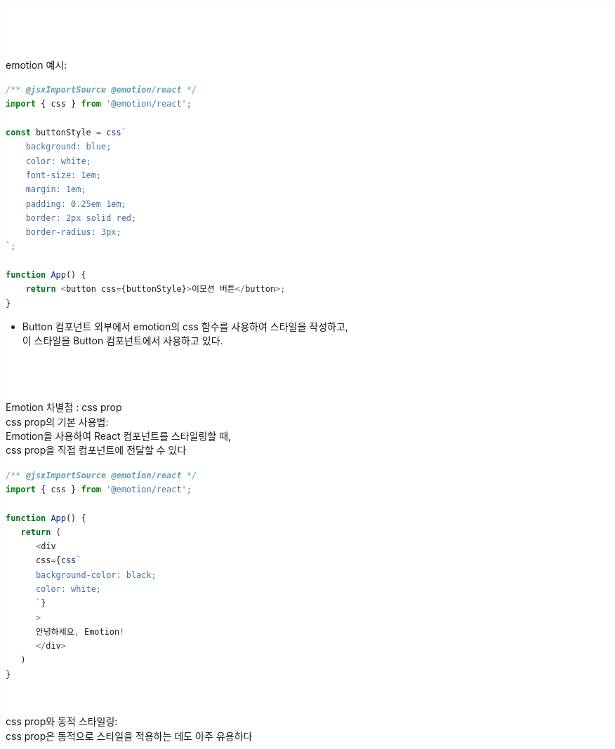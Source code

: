 <br/><br/><br/>



emotion 예시:

```javascript
/** @jsxImportSource @emotion/react */
import { css } from '@emotion/react';

const buttonStyle = css`
    background: blue;
    color: white;
    font-size: 1em;
    margin: 1em;
    padding: 0.25em 1em;
    border: 2px solid red;
    border-radius: 3px;
`;

function App() {
    return <button css={buttonStyle}>이모션 버튼</button>;
}
```

- Button 컴포넌트 외부에서 emotion의 css 함수를 사용하여 스타일을 작성하고, <br/>
이 스타일을 Button 컴포넌트에서 사용하고 있다.

<br/><br/><br/>
Emotion 차별점 : css prop<br/>
   css prop의 기본 사용법:<br/>
   Emotion을 사용하여 React 컴포넌트를 스타일링할 때, <br/>
   css prop을 직접 컴포넌트에 전달할 수 있다

```javascript
/** @jsxImportSource @emotion/react */
import { css } from '@emotion/react';

function App() {
   return (
      <div
      css={css`
      background-color: black;
      color: white;
      `}
      >
      안녕하세요, Emotion!
      </div>
   )
}
```
<br/>

css prop와 동적 스타일링:<br/>
css prop은 동적으로 스타일을 적용하는 데도 아주 유용하다
